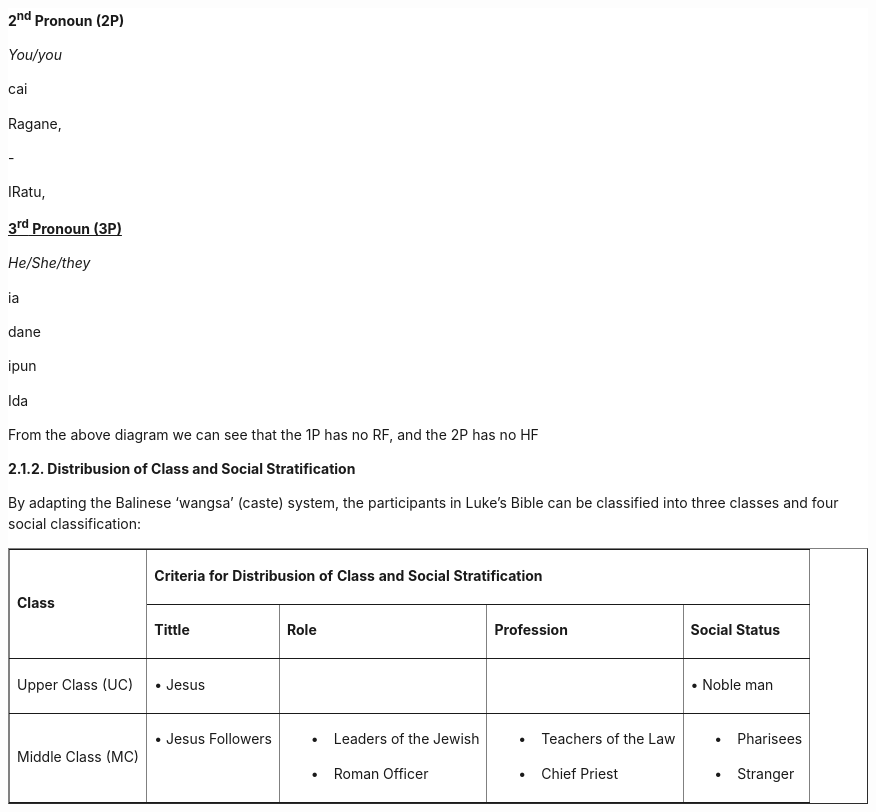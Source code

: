 <p><span class="font4" style="font-weight:bold;">2<sup>nd</sup> Pronoun (2P)</span></p></td><td style="vertical-align:top;">
<p><span class="font4" style="font-style:italic;">You/you</span></p></td><td style="vertical-align:top;">
<p><span class="font4">cai</span></p></td><td style="vertical-align:top;">
<p><span class="font4">Ragane,</span></p></td><td style="vertical-align:top;">
<p><span class="font4">-</span></p></td><td style="vertical-align:top;">
<p><span class="font4">IRatu,</span></p></td></tr>
<tr><td style="vertical-align:bottom;">
<p><span class="font4" style="font-weight:bold;text-decoration:underline;">3<sup>rd</sup> Pronoun (3P)</span></p></td><td style="vertical-align:bottom;">
<p><span class="font4" style="font-style:italic;">He/She/they</span></p></td><td style="vertical-align:bottom;">
<p><span class="font4">ia</span></p></td><td style="vertical-align:bottom;">
<p><span class="font4">dane</span></p></td><td style="vertical-align:bottom;">
<p><span class="font4">ipun</span></p></td><td style="vertical-align:bottom;">
<p><span class="font4">Ida</span></p></td></tr>
</table>
<p><span class="font4">From the above diagram we can see that the 1P has no RF, and the 2P has no HF</span></p>
<p><span class="font4" style="font-weight:bold;">2.1.2. </span><span class="font3" style="font-weight:bold;">Distribusion of Class and Social Stratification</span></p>
<p><span class="font4">By adapting the Balinese ‘wangsa’ (caste) system, the participants in Luke’s Bible can be classified into three classes and four social classification:</span></p>
<table border="1">
<tr><td rowspan="2" style="vertical-align:middle;">
<p><span class="font3" style="font-weight:bold;">Class</span></p></td><td colspan="4" style="vertical-align:bottom;">
<p><span class="font3" style="font-weight:bold;">Criteria for Distribusion of Class and Social Stratification</span></p></td></tr>
<tr><td style="vertical-align:bottom;">
<p><span class="font3" style="font-weight:bold;">Tittle</span></p></td><td style="vertical-align:bottom;">
<p><span class="font3" style="font-weight:bold;">Role</span></p></td><td style="vertical-align:bottom;">
<p><span class="font3" style="font-weight:bold;">Profession</span></p></td><td style="vertical-align:bottom;">
<p><span class="font3" style="font-weight:bold;">Social Status</span></p></td></tr>
<tr><td style="vertical-align:bottom;">
<p><span class="font3">Upper Class (UC)</span></p></td><td style="vertical-align:top;">
<p><span class="font0">• </span><span class="font2">Jesus</span></p></td><td style="vertical-align:top;"></td><td style="vertical-align:top;"></td><td style="vertical-align:top;">
<p><span class="font0">• </span><span class="font2">Noble man</span></p></td></tr>
<tr><td style="vertical-align:middle;">
<p><span class="font3">Middle Class (MC)</span></p></td><td style="vertical-align:top;">
<p><span class="font0">• </span><span class="font2">Jesus Followers</span></p></td><td style="vertical-align:top;">
<ul style="list-style:none;"><li>
<p><span class="font0">•</span><span class="font2"> &nbsp;&nbsp;&nbsp;Leaders of the Jewish</span></p></li>
<li>
<p><span class="font0">•</span><span class="font2"> &nbsp;&nbsp;&nbsp;Roman Officer</span></p></li></ul></td><td style="vertical-align:top;">
<ul style="list-style:none;"><li>
<p><span class="font0">•</span><span class="font2"> &nbsp;&nbsp;&nbsp;Teachers of the Law</span></p></li>
<li>
<p><span class="font0">•</span><span class="font2"> &nbsp;&nbsp;&nbsp;Chief Priest</span></p></li></ul></td><td style="vertical-align:top;">
<ul style="list-style:none;"><li>
<p><span class="font0">•</span><span class="font2"> &nbsp;&nbsp;&nbsp;Pharisees</span></p></li>
<li>
<p><span class="font0">•</span><span class="font2"> &nbsp;&nbsp;&nbsp;Stranger</span></p></li>
<li>